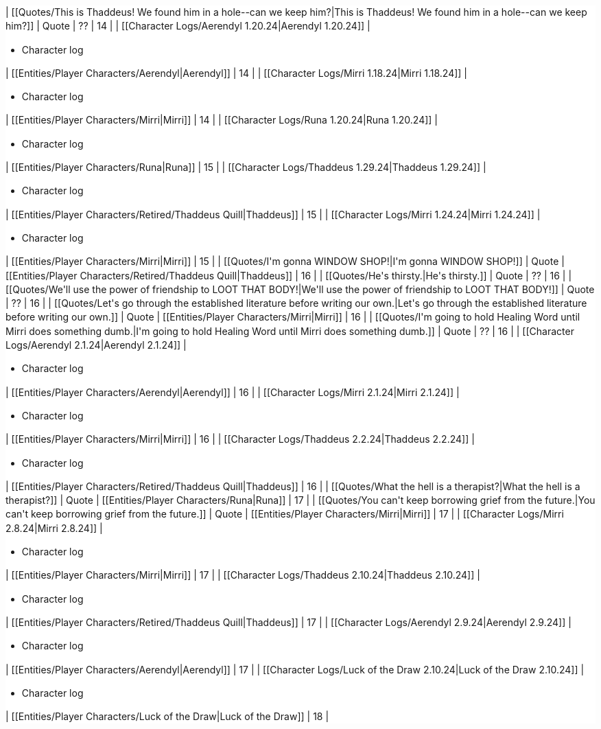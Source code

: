 | [[Quotes/This is Thaddeus! We found him in a hole--can we keep him?\|This is Thaddeus! We found him in a hole--can we keep him?]]                                               | Quote                           | ??                                                                   | 14             |
| [[Character Logs/Aerendyl 1.20.24\|Aerendyl 1.20.24]]                                                                                                                           | <ul><li>Character log</li></ul> | [[Entities/Player Characters/Aerendyl\|Aerendyl]]                 | 14             |
| [[Character Logs/Mirri 1.18.24\|Mirri 1.18.24]]                                                                                                                                 | <ul><li>Character log</li></ul> | [[Entities/Player Characters/Mirri\|Mirri]]                       | 14             |
| [[Character Logs/Runa 1.20.24\|Runa 1.20.24]]                                                                                                                                   | <ul><li>Character log</li></ul> | [[Entities/Player Characters/Runa\|Runa]]                         | 15             |
| [[Character Logs/Thaddeus 1.29.24\|Thaddeus 1.29.24]]                                                                                                                           | <ul><li>Character log</li></ul> | [[Entities/Player Characters/Retired/Thaddeus Quill\|Thaddeus]]   | 15             |
| [[Character Logs/Mirri 1.24.24\|Mirri 1.24.24]]                                                                                                                                 | <ul><li>Character log</li></ul> | [[Entities/Player Characters/Mirri\|Mirri]]                       | 15             |
| [[Quotes/I'm gonna WINDOW SHOP!\|I'm gonna WINDOW SHOP!]]                                                                                                                       | Quote                           | [[Entities/Player Characters/Retired/Thaddeus Quill\|Thaddeus]]   | 16             |
| [[Quotes/He's thirsty.\|He's thirsty.]]                                                                                                                                         | Quote                           | ??                                                                   | 16             |
| [[Quotes/We'll use the power of friendship to LOOT THAT BODY!\|We'll use the power of friendship to LOOT THAT BODY!]]                                                           | Quote                           | ??                                                                   | 16             |
| [[Quotes/Let's go through the established literature before writing our own.\|Let's go through the established literature before writing our own.]]                             | Quote                           | [[Entities/Player Characters/Mirri\|Mirri]]                       | 16             |
| [[Quotes/I'm going to hold Healing Word until Mirri does something dumb.\|I'm going to hold Healing Word until Mirri does something dumb.]]                                     | Quote                           | ??                                                                   | 16             |
| [[Character Logs/Aerendyl 2.1.24\|Aerendyl 2.1.24]]                                                                                                                             | <ul><li>Character log</li></ul> | [[Entities/Player Characters/Aerendyl\|Aerendyl]]                 | 16             |
| [[Character Logs/Mirri 2.1.24\|Mirri 2.1.24]]                                                                                                                                   | <ul><li>Character log</li></ul> | [[Entities/Player Characters/Mirri\|Mirri]]                       | 16             |
| [[Character Logs/Thaddeus 2.2.24\|Thaddeus 2.2.24]]                                                                                                                             | <ul><li>Character log</li></ul> | [[Entities/Player Characters/Retired/Thaddeus Quill\|Thaddeus]]   | 16             |
| [[Quotes/What the hell is a therapist?\|What the hell is a therapist?]]                                                                                                         | Quote                           | [[Entities/Player Characters/Runa\|Runa]]                         | 17             |
| [[Quotes/You can't keep borrowing grief from the future.\|You can't keep borrowing grief from the future.]]                                                                     | Quote                           | [[Entities/Player Characters/Mirri\|Mirri]]                       | 17             |
| [[Character Logs/Mirri 2.8.24\|Mirri 2.8.24]]                                                                                                                                   | <ul><li>Character log</li></ul> | [[Entities/Player Characters/Mirri\|Mirri]]                       | 17             |
| [[Character Logs/Thaddeus 2.10.24\|Thaddeus 2.10.24]]                                                                                                                           | <ul><li>Character log</li></ul> | [[Entities/Player Characters/Retired/Thaddeus Quill\|Thaddeus]]   | 17             |
| [[Character Logs/Aerendyl 2.9.24\|Aerendyl 2.9.24]]                                                                                                                             | <ul><li>Character log</li></ul> | [[Entities/Player Characters/Aerendyl\|Aerendyl]]                 | 17             |
| [[Character Logs/Luck of the Draw 2.10.24\|Luck of the Draw 2.10.24]]                                                                                                           | <ul><li>Character log</li></ul> | [[Entities/Player Characters/Luck of the Draw\|Luck of the Draw]] | 18             |
